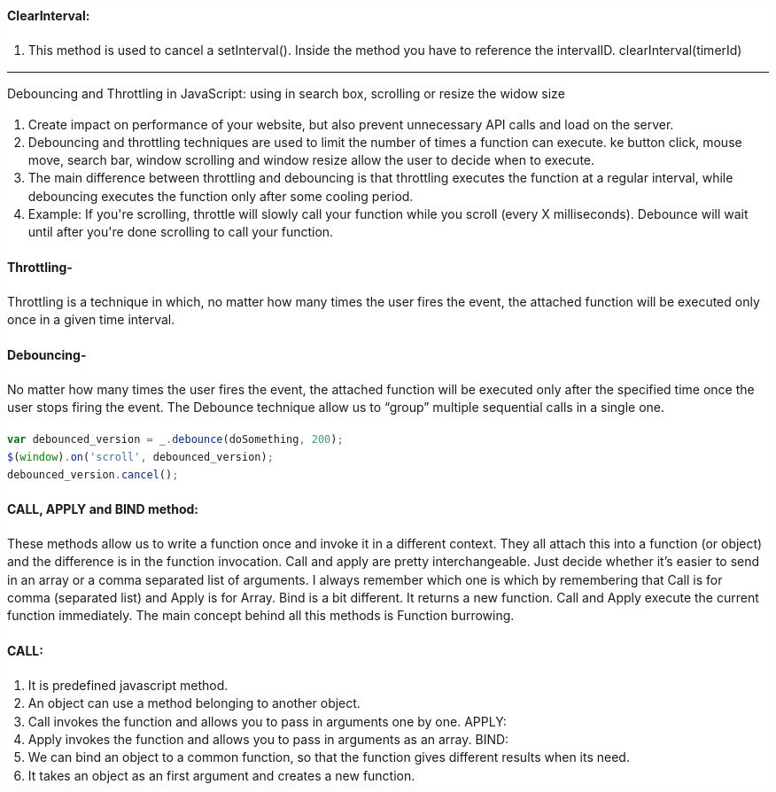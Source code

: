 #### ClearInterval:
1. This method is used to cancel a setInterval().  Inside the method you have to reference the intervalID.
clearInterval(timerId)
------------------------------------------
Debouncing and Throttling in JavaScript: using in search box, scrolling or resize the widow size
1. Create impact on performance of your website, but also prevent unnecessary API calls and load on the server.
2. Debouncing and throttling techniques are used to limit the number of times a function can execute. ke button click, mouse move, search bar, window scrolling 
   and window resize allow the user to decide when to execute.
3. The main difference between throttling and debouncing is that throttling executes the function at a regular interval, while debouncing executes the function only 
   after some cooling period.
4. Example: If you're scrolling, throttle will slowly call your function while you scroll (every X milliseconds). Debounce will wait until after you're done scrolling 
   to call your function.

#### Throttling-
Throttling is a technique in which, no matter how many times the user fires the event, the attached function will be executed only once in a given time interval.

#### Debouncing- 
No matter how many times the user fires the event, the attached function will be executed only after the specified time once the user stops firing the event.
The Debounce technique allow us to “group” multiple sequential calls in a single one.
```javascript
var debounced_version = _.debounce(doSomething, 200);
$(window).on('scroll', debounced_version);
debounced_version.cancel();
```

#### CALL, APPLY and BIND method: 
These methods allow us to write a function once and invoke it in a different context. They all attach this into a function (or object) and the difference is in the function invocation. 
Call and apply are pretty interchangeable. Just decide whether it’s easier to send in an array or a comma separated list of arguments. I always remember which one is which by remembering that Call is for comma (separated list) and Apply is for Array. 
Bind is a bit different. It returns a new function. Call and Apply execute the current function immediately. The main concept behind all this methods is Function burrowing.

#### CALL:
1. It is predefined javascript method.
2. An object can use a method belonging to another object.
3. Call invokes the function and allows you to pass in arguments one by one.
APPLY:
1. Apply invokes the function and allows you to pass in arguments as an array.
BIND:
1. We can bind an object to a common function, so that the function gives different results when its need.
2. It takes an object as an first argument and creates a new function.
